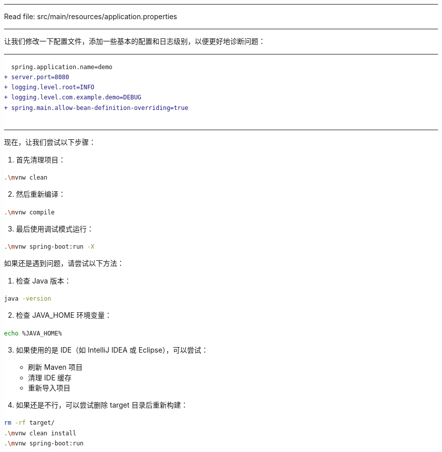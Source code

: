 

---

Read file: src/main/resources/application.properties

---

让我们修改一下配置文件，添加一些基本的配置和日志级别，以便更好地诊断问题：



---

```diff
  spring.application.name=demo
+ server.port=8080
+ logging.level.root=INFO
+ logging.level.com.example.demo=DEBUG
+ spring.main.allow-bean-definition-overriding=true
  
```

---

现在，让我们尝试以下步骤：

1. 首先清理项目：
```bash
.\mvnw clean
```

2. 然后重新编译：
```bash
.\mvnw compile
```

3. 最后使用调试模式运行：
```bash
.\mvnw spring-boot:run -X
```

如果还是遇到问题，请尝试以下方法：

1. 检查 Java 版本：
```bash
java -version
```

2. 检查 JAVA_HOME 环境变量：
```bash
echo %JAVA_HOME%
```

3. 如果使用的是 IDE（如 IntelliJ IDEA 或 Eclipse），可以尝试：
   - 刷新 Maven 项目
   - 清理 IDE 缓存
   - 重新导入项目

4. 如果还是不行，可以尝试删除 target 目录后重新构建：
```bash
rm -rf target/
.\mvnw clean install
.\mvnw spring-boot:run
```
